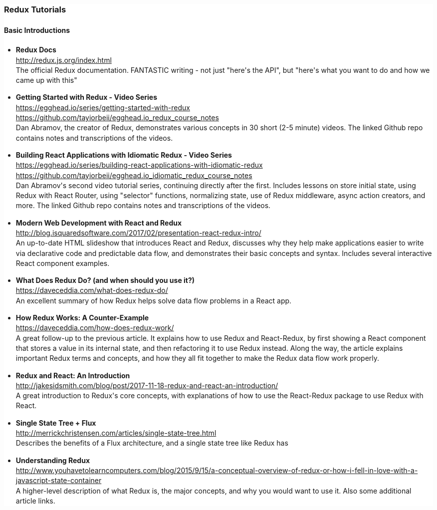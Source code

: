 ### Redux Tutorials


#### Basic Introductions
- **Redux Docs**  
  http://redux.js.org/index.html  
  The official Redux documentation.  FANTASTIC writing - not just "here's the API", but "here's what you want to do and how we came up with this"

- **Getting Started with Redux - Video Series**  
  https://egghead.io/series/getting-started-with-redux  
  https://github.com/tayiorbeii/egghead.io_redux_course_notes  
  Dan Abramov, the creator of Redux, demonstrates various concepts in 30 short (2-5 minute) videos.  The linked Github repo contains notes and transcriptions of the videos.

- **Building React Applications with Idiomatic Redux - Video Series**  
  https://egghead.io/series/building-react-applications-with-idiomatic-redux  
  https://github.com/tayiorbeii/egghead.io_idiomatic_redux_course_notes  
  Dan Abramov's second video tutorial series, continuing directly after the first.  Includes lessons on store initial state, using Redux with React Router, using "selector" functions, normalizing state, use of Redux middleware, async action creators, and more.  The linked Github repo contains notes and transcriptions of the videos.
  
- **Modern Web Development with React and Redux**  
  http://blog.isquaredsoftware.com/2017/02/presentation-react-redux-intro/  
  An up-to-date HTML slideshow that introduces React and Redux, discusses why they help make applications easier to write via declarative code and predictable data flow, and demonstrates their basic concepts and syntax.  Includes several interactive React component examples.
  
- **What Does Redux Do? (and when should you use it?)**  
  https://daveceddia.com/what-does-redux-do/  
  An excellent summary of how Redux helps solve data flow problems in a React app.
  
- **How Redux Works: A Counter-Example**  
  https://daveceddia.com/how-does-redux-work/  
  A great follow-up to the previous article.  It explains how to use Redux and React-Redux, by first showing a React component that stores a value in its internal state, and then refactoring it to use Redux instead.  Along the way, the article explains important Redux terms and concepts, and how they all fit together to make the Redux data flow work properly.
  
- **Redux and React: An Introduction**  
  http://jakesidsmith.com/blog/post/2017-11-18-redux-and-react-an-introduction/  
  A great introduction to Redux's core concepts, with explanations of how to use the React-Redux package to use Redux with React.

- **Single State Tree + Flux**  
  http://merrickchristensen.com/articles/single-state-tree.html  
  Describes the benefits of a Flux architecture, and a single state tree like Redux has

- **Understanding Redux**  
  http://www.youhavetolearncomputers.com/blog/2015/9/15/a-conceptual-overview-of-redux-or-how-i-fell-in-love-with-a-javascript-state-container  
  A higher-level description of what Redux is, the major concepts, and why you would want to use it.  Also some additional article links.
